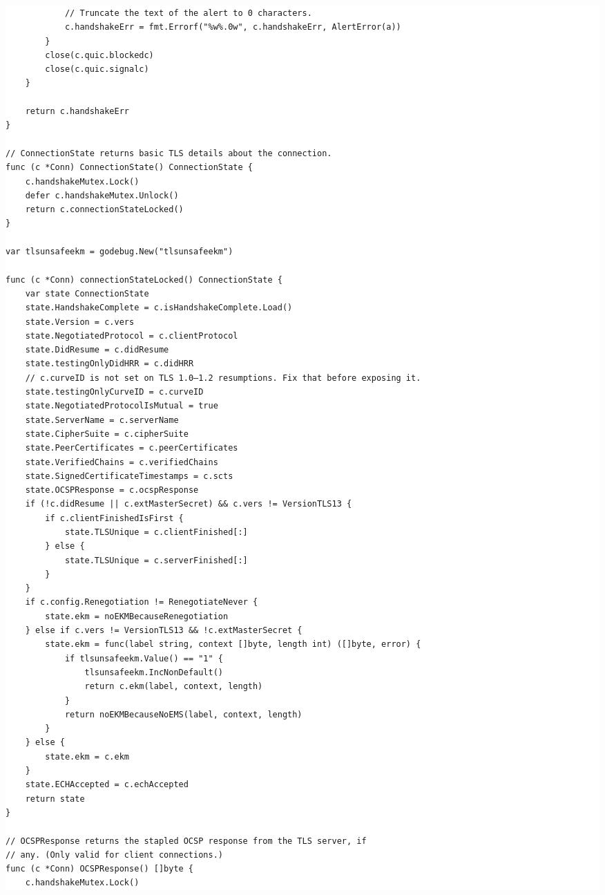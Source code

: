 ```
			// Truncate the text of the alert to 0 characters.
			c.handshakeErr = fmt.Errorf("%w%.0w", c.handshakeErr, AlertError(a))
		}
		close(c.quic.blockedc)
		close(c.quic.signalc)
	}

	return c.handshakeErr
}

// ConnectionState returns basic TLS details about the connection.
func (c *Conn) ConnectionState() ConnectionState {
	c.handshakeMutex.Lock()
	defer c.handshakeMutex.Unlock()
	return c.connectionStateLocked()
}

var tlsunsafeekm = godebug.New("tlsunsafeekm")

func (c *Conn) connectionStateLocked() ConnectionState {
	var state ConnectionState
	state.HandshakeComplete = c.isHandshakeComplete.Load()
	state.Version = c.vers
	state.NegotiatedProtocol = c.clientProtocol
	state.DidResume = c.didResume
	state.testingOnlyDidHRR = c.didHRR
	// c.curveID is not set on TLS 1.0–1.2 resumptions. Fix that before exposing it.
	state.testingOnlyCurveID = c.curveID
	state.NegotiatedProtocolIsMutual = true
	state.ServerName = c.serverName
	state.CipherSuite = c.cipherSuite
	state.PeerCertificates = c.peerCertificates
	state.VerifiedChains = c.verifiedChains
	state.SignedCertificateTimestamps = c.scts
	state.OCSPResponse = c.ocspResponse
	if (!c.didResume || c.extMasterSecret) && c.vers != VersionTLS13 {
		if c.clientFinishedIsFirst {
			state.TLSUnique = c.clientFinished[:]
		} else {
			state.TLSUnique = c.serverFinished[:]
		}
	}
	if c.config.Renegotiation != RenegotiateNever {
		state.ekm = noEKMBecauseRenegotiation
	} else if c.vers != VersionTLS13 && !c.extMasterSecret {
		state.ekm = func(label string, context []byte, length int) ([]byte, error) {
			if tlsunsafeekm.Value() == "1" {
				tlsunsafeekm.IncNonDefault()
				return c.ekm(label, context, length)
			}
			return noEKMBecauseNoEMS(label, context, length)
		}
	} else {
		state.ekm = c.ekm
	}
	state.ECHAccepted = c.echAccepted
	return state
}

// OCSPResponse returns the stapled OCSP response from the TLS server, if
// any. (Only valid for client connections.)
func (c *Conn) OCSPResponse() []byte {
	c.handshakeMutex.Lock()
```